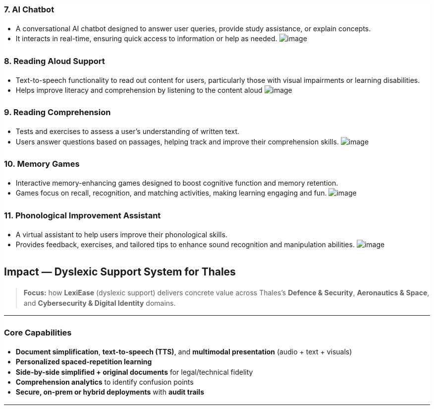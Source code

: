 
### 7. **AI Chatbot**
   - A conversational AI chatbot designed to answer user queries, provide study assistance, or explain concepts.
   - It interacts in real-time, ensuring quick access to information or help as needed.
     <img width="1804" height="964" alt="image" src="https://github.com/user-attachments/assets/f8208a6b-355b-473a-bbcc-2591b5817dd1" />


### 8. **Reading Aloud Support**
   - Text-to-speech functionality to read out content for users, particularly those with visual impairments or learning disabilities.
   - Helps improve literacy and comprehension by listening to the content aloud
     <img width="3364" height="1688" alt="image" src="https://github.com/user-attachments/assets/62c9fb16-3eed-4c51-89e8-87c78ccd63f2" />


### 9. **Reading Comprehension**
   - Tests and exercises to assess a user’s understanding of written text.
   - Users answer questions based on passages, helping track and improve their comprehension skills.
     <img width="2244" height="1684" alt="image" src="https://github.com/user-attachments/assets/0f2d0bf5-4829-4851-a42e-47dadffb59c2" />


### 10. **Memory Games**
   - Interactive memory-enhancing games designed to boost cognitive function and memory retention.
   - Games focus on recall, recognition, and matching activities, making learning engaging and fun.
     <img width="2484" height="2048" alt="image" src="https://github.com/user-attachments/assets/4e06049b-0bc4-4ad4-9001-83668c161400" />


### 11. **Phonological Improvement Assistant**
   - A virtual assistant to help users improve their phonological skills.
   - Provides feedback, exercises, and tailored tips to enhance sound recognition and manipulation abilities.
     ![image](https://github.com/user-attachments/assets/492fc684-6e88-49e2-a1fe-3a4d7e17839d)


## Impact — Dyslexic Support System for Thales

> **Focus:** how **LexiEase** (dyslexic support) delivers concrete value across Thales’s **Defence & Security**, **Aeronautics & Space**, and **Cybersecurity & Digital Identity** domains.

---

### Core Capabilities
- **Document simplification**, **text-to-speech (TTS)**, and **multimodal presentation** (audio + text + visuals)  
- **Personalized spaced-repetition learning**  
- **Side-by-side simplified + original documents** for legal/technical fidelity  
- **Comprehension analytics** to identify confusion points  
- **Secure, on-prem or hybrid deployments** with **audit trails**

---